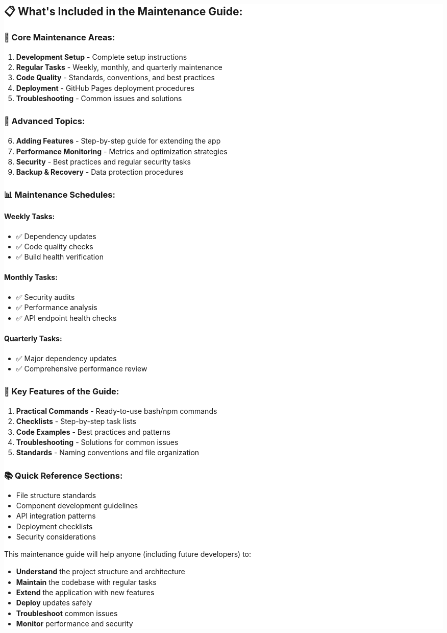 ## 📋 **What's Included in the Maintenance Guide:**

### **🔧 Core Maintenance Areas:**
1. **Development Setup** - Complete setup instructions
2. **Regular Tasks** - Weekly, monthly, and quarterly maintenance
3. **Code Quality** - Standards, conventions, and best practices
4. **Deployment** - GitHub Pages deployment procedures
5. **Troubleshooting** - Common issues and solutions

### **🚀 Advanced Topics:**
6. **Adding Features** - Step-by-step guide for extending the app
7. **Performance Monitoring** - Metrics and optimization strategies
8. **Security** - Best practices and regular security tasks
9. **Backup & Recovery** - Data protection procedures

### **📊 Maintenance Schedules:**

#### **Weekly Tasks:**
- ✅ Dependency updates
- ✅ Code quality checks
- ✅ Build health verification

#### **Monthly Tasks:**
- ✅ Security audits
- ✅ Performance analysis
- ✅ API endpoint health checks

#### **Quarterly Tasks:**
- ✅ Major dependency updates
- ✅ Comprehensive performance review

### **🎯 Key Features of the Guide:**

1. **Practical Commands** - Ready-to-use bash/npm commands
2. **Checklists** - Step-by-step task lists
3. **Code Examples** - Best practices and patterns
4. **Troubleshooting** - Solutions for common issues
5. **Standards** - Naming conventions and file organization

### **📚 Quick Reference Sections:**
- File structure standards
- Component development guidelines
- API integration patterns
- Deployment checklists
- Security considerations

This maintenance guide will help anyone (including future developers) to:
- **Understand** the project structure and architecture
- **Maintain** the codebase with regular tasks
- **Extend** the application with new features
- **Deploy** updates safely
- **Troubleshoot** common issues
- **Monitor** performance and security
